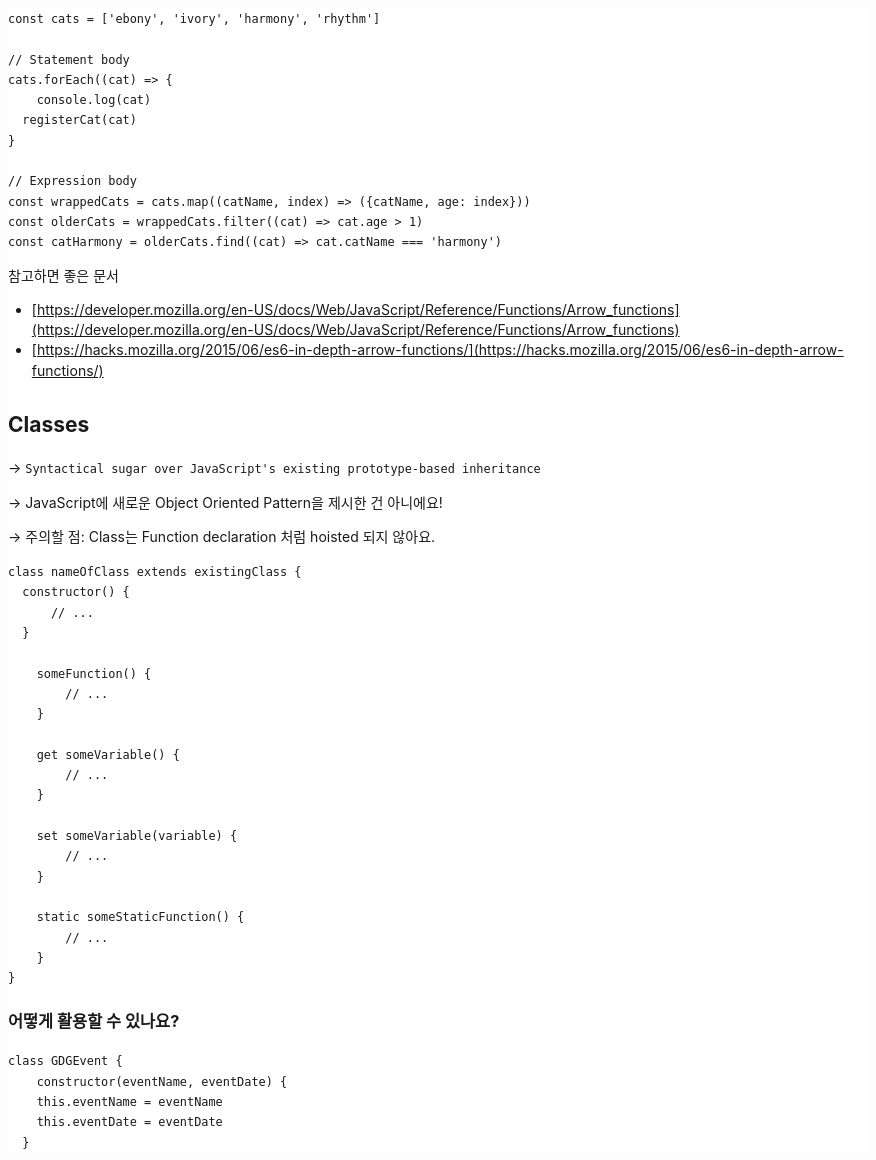     const cats = ['ebony', 'ivory', 'harmony', 'rhythm']
    
    // Statement body
    cats.forEach((cat) => {
    	console.log(cat)
      registerCat(cat)
    }
    
    // Expression body
    const wrappedCats = cats.map((catName, index) => ({catName, age: index}))
    const olderCats = wrappedCats.filter((cat) => cat.age > 1)
    const catHarmony = olderCats.find((cat) => cat.catName === 'harmony')

참고하면 좋은 문서

- [https://developer.mozilla.org/en-US/docs/Web/JavaScript/Reference/Functions/Arrow_functions](https://developer.mozilla.org/en-US/docs/Web/JavaScript/Reference/Functions/Arrow_functions)
- [https://hacks.mozilla.org/2015/06/es6-in-depth-arrow-functions/](https://hacks.mozilla.org/2015/06/es6-in-depth-arrow-functions/)

## Classes

→ `Syntactical sugar over JavaScript's existing prototype-based inheritance`

→ JavaScript에 새로운 Object Oriented Pattern을 제시한 건 아니에요!

→ 주의할 점: Class는 Function declaration 처럼 hoisted 되지 않아요.

    class nameOfClass extends existingClass {
      constructor() {
    	  // ...
      }
    
    	someFunction() {
    		// ...
    	}
    
    	get someVariable() {
    		// ...
    	}
    
    	set someVariable(variable) {
    		// ...
    	}
    
    	static someStaticFunction() {
    		// ...
    	}
    }

### 어떻게 활용할 수 있나요?

    class GDGEvent {
    	constructor(eventName, eventDate) {
        this.eventName = eventName
        this.eventDate = eventDate
      }
    